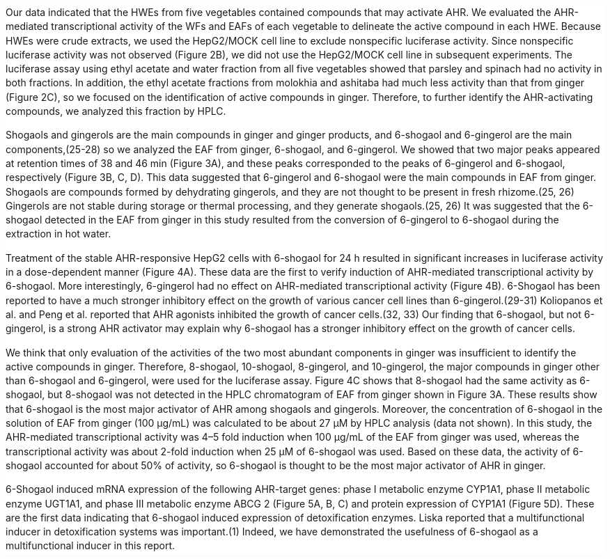 Our data indicated that the HWEs from five vegetables contained compounds that may activate AHR. We evaluated the AHR-mediated transcriptional activity of the WFs and EAFs of each vegetable to delineate the active compound in each HWE. Because HWEs were crude extracts, we used the HepG2/MOCK cell line to exclude nonspecific luciferase activity. Since nonspecific luciferase activity was not observed (Figure 2B), we did not use the HepG2/MOCK cell line in subsequent experiments. The luciferase assay using ethyl acetate and water fraction from all five vegetables showed that parsley and spinach had no activity in both fractions. In addition, the ethyl acetate fractions from molokhia and ashitaba had much less activity than that from ginger (Figure 2C), so we focused on the identification of active compounds in ginger. Therefore, to further identify the AHR-activating compounds, we analyzed this fraction by HPLC.

Shogaols and gingerols are the main compounds in ginger and ginger products, and 6-shogaol and 6-gingerol are the main components,(25-28) so we analyzed the EAF from ginger, 6-shogaol, and 6-gingerol. We showed that two major peaks appeared at retention times of 38 and 46 min (Figure 3A), and these peaks corresponded to the peaks of 6-gingerol and 6-shogaol, respectively (Figure 3B, C, D). This data suggested that 6-gingerol and 6-shogaol were the main compounds in EAF from ginger. Shogaols are compounds formed by dehydrating gingerols, and they are not thought to be present in fresh rhizome.(25, 26) Gingerols are not stable during storage or thermal processing, and they generate shogaols.(25, 26) It was suggested that the 6-shogaol detected in the EAF from ginger in this study resulted from the conversion of 6-gingerol to 6-shogaol during the extraction in hot water.

Treatment of the stable AHR-responsive HepG2 cells with 6-shogaol for 24 h resulted in significant increases in luciferase activity in a dose-dependent manner (Figure 4A). These data are the first to verify induction of AHR-mediated transcriptional activity by 6-shogaol. More interestingly, 6-gingerol had no effect on AHR-mediated transcriptional activity (Figure 4B). 6-Shogaol has been reported to have a much stronger inhibitory effect on the growth of various cancer cell lines than 6-gingerol.(29-31) Koliopanos et al. and Peng et al. reported that AHR agonists inhibited the growth of cancer cells.(32, 33) Our finding that 6-shogaol, but not 6-gingerol, is a strong AHR activator may explain why 6-shogaol has a stronger inhibitory effect on the growth of cancer cells.

We think that only evaluation of the activities of the two most abundant components in ginger was insufficient to identify the active compounds in ginger. Therefore, 8-shogaol, 10-shogaol, 8-gingerol, and 10-gingerol, the major compounds in ginger other than 6-shogaol and 6-gingerol, were used for the luciferase assay. Figure 4C shows that 8-shogaol had the same activity as 6-shogaol, but 8-shogaol was not detected in the HPLC chromatogram of EAF from ginger shown in Figure 3A. These results show that 6-shogaol is the most major activator of AHR among shogaols and gingerols. Moreover, the concentration of 6-shogaol in the solution of EAF from ginger (100 μg/mL) was calculated to be about 27 μM by HPLC analysis (data not shown). In this study, the AHR-mediated transcriptional activity was 4–5 fold induction when 100 μg/mL of the EAF from ginger was used, whereas the transcriptional activity was about 2-fold induction when 25 μM of 6-shogaol was used. Based on these data, the activity of 6-shogaol accounted for about 50% of activity, so 6-shogaol is thought to be the most major activator of AHR in ginger.

6-Shogaol induced mRNA expression of the following AHR-target genes: phase I metabolic enzyme CYP1A1, phase II metabolic enzyme UGT1A1, and phase III metabolic enzyme ABCG 2 (Figure 5A, B, C) and protein expression of CYP1A1 (Figure 5D). These are the first data indicating that 6-shogaol induced expression of detoxification enzymes. Liska reported that a multifunctional inducer in detoxification systems was important.(1) Indeed, we have demonstrated the usefulness of 6-shogaol as a multifunctional inducer in this report.
